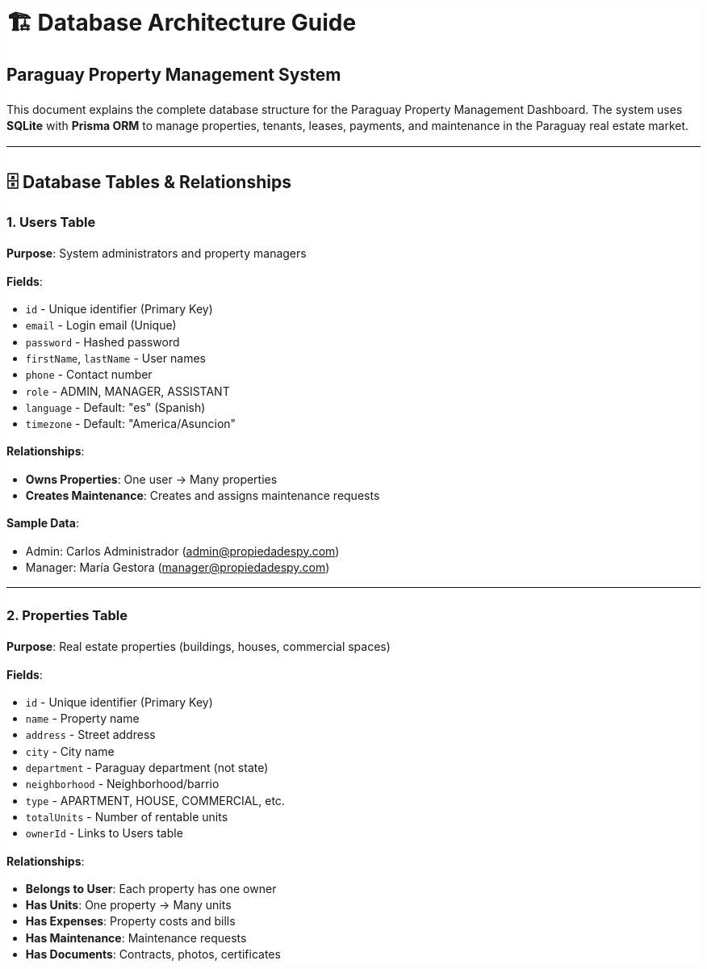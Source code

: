 # 🏗️ Database Architecture Guide
## Paraguay Property Management System

This document explains the complete database structure for the Paraguay Property Management Dashboard. The system uses **SQLite** with **Prisma ORM** to manage properties, tenants, leases, payments, and maintenance in the Paraguay real estate market.

---

## 🗄️ Database Tables & Relationships

### 1. **Users** Table
**Purpose**: System administrators and property managers

**Fields**:
- `id` - Unique identifier (Primary Key)
- `email` - Login email (Unique)
- `password` - Hashed password
- `firstName`, `lastName` - User names
- `phone` - Contact number
- `role` - ADMIN, MANAGER, ASSISTANT
- `language` - Default: "es" (Spanish)
- `timezone` - Default: "America/Asuncion"

**Relationships**:
- **Owns Properties**: One user → Many properties
- **Creates Maintenance**: Creates and assigns maintenance requests

**Sample Data**:
- Admin: Carlos Administrador (admin@propiedadespy.com)
- Manager: María Gestora (manager@propiedadespy.com)

---

### 2. **Properties** Table
**Purpose**: Real estate properties (buildings, houses, commercial spaces)

**Fields**:
- `id` - Unique identifier (Primary Key)
- `name` - Property name
- `address` - Street address
- `city` - City name
- `department` - Paraguay department (not state)
- `neighborhood` - Neighborhood/barrio
- `type` - APARTMENT, HOUSE, COMMERCIAL, etc.
- `totalUnits` - Number of rentable units
- `ownerId` - Links to Users table

**Relationships**:
- **Belongs to User**: Each property has one owner
- **Has Units**: One property → Many units
- **Has Expenses**: Property costs and bills
- **Has Maintenance**: Maintenance requests
- **Has Documents**: Contracts, photos, certificates
